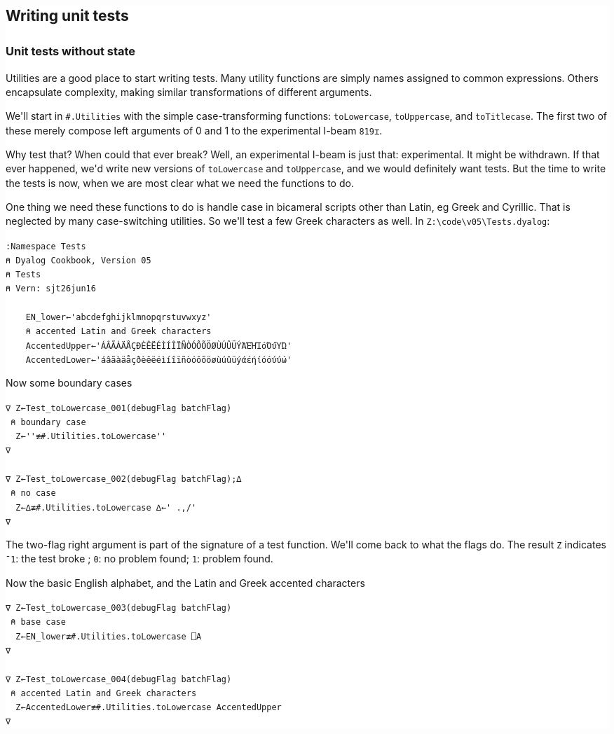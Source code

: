 ## Writing unit tests

### Unit tests without state

Utilities are a good place to start writing tests. Many utility functions are simply names assigned to common expressions. Others encapsulate complexity, making similar transformations of different arguments. 

We'll start in `#.Utilities` with the simple case-transforming functions: `toLowercase`, `toUppercase`, and `toTitlecase`. The first two of these merely compose left arguments of 0 and 1 to the experimental I-beam `819⌶`. 

Why test that? When could that ever break? Well, an experimental I-beam is just that: experimental. It might be withdrawn. If that ever happened, we'd write new versions of `toLowercase` and `toUppercase`, and we would definitely want tests. But the time to write the tests is now, when we are most clear what we need the functions to do. 

One thing we need these functions to do is handle case in bicameral scripts other than Latin, eg Greek and Cyrillic. That is neglected by many case-switching utilities. So we'll test a few Greek characters as well. In `Z:\code\v05\Tests.dyalog`:

    :Namespace Tests
    ⍝ Dyalog Cookbook, Version 05
    ⍝ Tests
    ⍝ Vern: sjt26jun16
       
        EN_lower←'abcdefghijklmnopqrstuvwxyz'
        ⍝ accented Latin and Greek characters
        AccentedUpper←'ÁÂÃÀÄÅÇÐÈÊËÉÌÍÎÏÑÒÓÔÕÖØÙÚÛÜÝΆΈΉΊόΌύΎΏ'
        AccentedLower←'áâãàäåçðèêëéìíîïñòóôõöøùúûüýάέήίόόύύώ'

Now some boundary cases

    ∇ Z←Test_toLowercase_001(debugFlag batchFlag)
     ⍝ boundary case
      Z←''≢#.Utilities.toLowercase''
    ∇
        
    ∇ Z←Test_toLowercase_002(debugFlag batchFlag);∆
     ⍝ no case
      Z←∆≢#.Utilities.toLowercase ∆←' .,/'
    ∇

The two-flag right argument is part of the signature of a test function. We'll come back to what the flags do. The result `Z` indicates `¯1`: the test broke ; `0`: no problem found; `1`: problem found. 

Now the basic English alphabet, and the Latin and Greek accented characters

    ∇ Z←Test_toLowercase_003(debugFlag batchFlag)
     ⍝ base case
      Z←EN_lower≢#.Utilities.toLowercase ⎕A
    ∇
        
    ∇ Z←Test_toLowercase_004(debugFlag batchFlag)
     ⍝ accented Latin and Greek characters
      Z←AccentedLower≢#.Utilities.toLowercase AccentedUpper
    ∇
